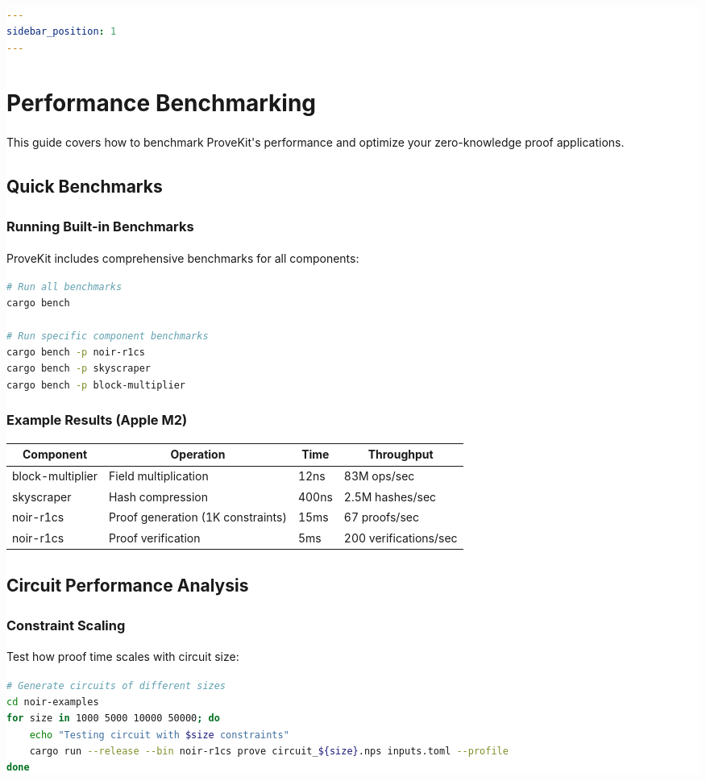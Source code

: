 ```yaml
---
sidebar_position: 1
---
```


# Performance Benchmarking

This guide covers how to benchmark ProveKit's performance and optimize your zero-knowledge proof applications.

## Quick Benchmarks

### Running Built-in Benchmarks

ProveKit includes comprehensive benchmarks for all components:

```bash
# Run all benchmarks
cargo bench

# Run specific component benchmarks
cargo bench -p noir-r1cs
cargo bench -p skyscraper
cargo bench -p block-multiplier
```

### Example Results (Apple M2)

| Component | Operation | Time | Throughput |
|-----------|-----------|------|------------|
| block-multiplier | Field multiplication | 12ns | 83M ops/sec |
| skyscraper | Hash compression | 400ns | 2.5M hashes/sec |
| noir-r1cs | Proof generation (1K constraints) | 15ms | 67 proofs/sec |
| noir-r1cs | Proof verification | 5ms | 200 verifications/sec |

## Circuit Performance Analysis

### Constraint Scaling

Test how proof time scales with circuit size:

```bash
# Generate circuits of different sizes
cd noir-examples
for size in 1000 5000 10000 50000; do
    echo "Testing circuit with $size constraints"
    cargo run --release --bin noir-r1cs prove circuit_${size}.nps inputs.toml --profile
done
```
